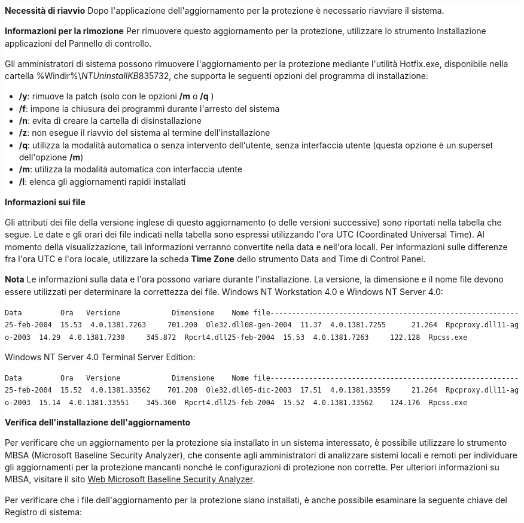 **Necessità di riavvio**
Dopo l'applicazione dell'aggiornamento per la protezione è necessario riavviare il sistema.

**Informazioni per la rimozione**
Per rimuovere questo aggiornamento per la protezione, utilizzare lo strumento Installazione applicazioni del Pannello di controllo.

Gli amministratori di sistema possono rimuovere l'aggiornamento per la protezione mediante l'utilità Hotfix.exe, disponibile nella cartella %Windir%\\$NTUninstallKB835732$, che supporta le seguenti opzioni del programma di installazione:

-   **/y**: rimuove la patch (solo con le opzioni **/m** o **/q** )
-   **/f**: impone la chiusura dei programmi durante l'arresto del sistema
-   **/n**: evita di creare la cartella di disinstallazione
-   **/z**: non esegue il riavvio del sistema al termine dell'installazione
-   **/q**: utilizza la modalità automatica o senza intervento dell'utente, senza interfaccia utente (questa opzione è un superset dell'opzione **/m**)
-   **/m**: utilizza la modalità automatica con interfaccia utente
-   **/l**: elenca gli aggiornamenti rapidi installati

**Informazioni sui file**

Gli attributi dei file della versione inglese di questo aggiornamento (o delle versioni successive) sono riportati nella tabella che segue. Le date e gli orari dei file indicati nella tabella sono espressi utilizzando l'ora UTC (Coordinated Universal Time). Al momento della visualizzazione, tali informazioni verranno convertite nella data e nell'ora locali. Per informazioni sulle differenze fra l'ora UTC e l'ora locale, utilizzare la scheda **Time Zone** dello strumento Data and Time di Control Panel.

**Nota** Le informazioni sulla data e l'ora possono variare durante l'installazione. La versione, la dimensione e il nome file devono essere utilizzati per determinare la correttezza dei file.
Windows NT Workstation 4.0 e Windows NT Server 4.0:

`Data         Ora   Versione            Dimensione    Nome file----------------------------------------------------------25-feb-2004  15.53  4.0.1381.7263     701.200  Ole32.dll08-gen-2004  11.37  4.0.1381.7255      21.264  Rpcproxy.dll11-ago-2003  14.29  4.0.1381.7230     345.872  Rpcrt4.dll25-feb-2004  15.53  4.0.1381.7263     122.128  Rpcss.exe`

Windows NT Server 4.0 Terminal Server Edition:

`Data         Ora   Versione            Dimensione    Nome file----------------------------------------------------------25-feb-2004  15.52  4.0.1381.33562    701.200  Ole32.dll05-dic-2003  17.51  4.0.1381.33559     21.264  Rpcproxy.dll11-ago-2003  15.14  4.0.1381.33551    345.360  Rpcrt4.dll25-feb-2004  15.52  4.0.1381.33562    124.176  Rpcss.exe`

**Verifica dell'installazione dell'aggiornamento**

Per verificare che un aggiornamento per la protezione sia installato in un sistema interessato, è possibile utilizzare lo strumento MBSA (Microsoft Baseline Security Analyzer), che consente agli amministratori di analizzare sistemi locali e remoti per individuare gli aggiornamenti per la protezione mancanti nonché le configurazioni di protezione non corrette. Per ulteriori informazioni su MBSA, visitare il sito [Web Microsoft Baseline Security Analyzer](http://www.microsoft.com/technet/security/tools/mbsahome.mspx).

Per verificare che i file dell'aggiornamento per la protezione siano installati, è anche possibile esaminare la seguente chiave del Registro di sistema:
